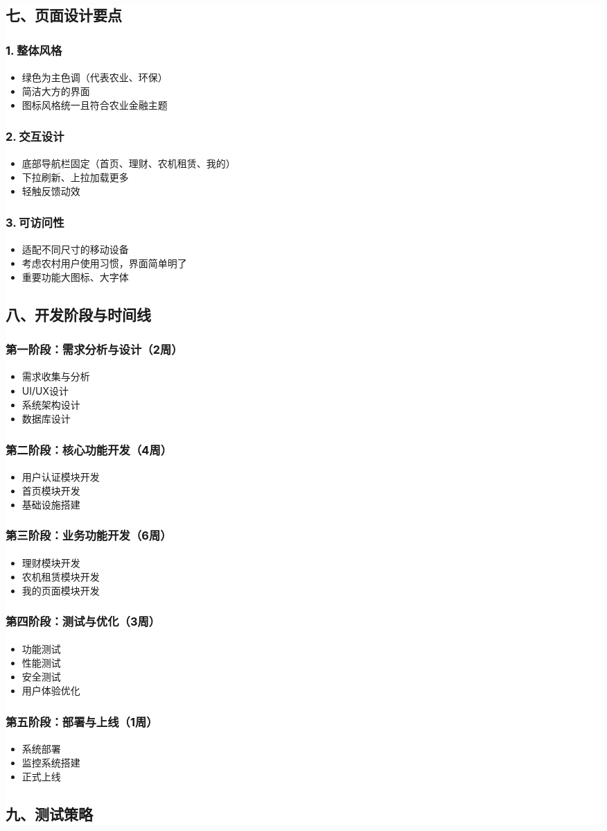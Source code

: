 ## 七、页面设计要点

### 1. 整体风格
- 绿色为主色调（代表农业、环保）
- 简洁大方的界面
- 图标风格统一且符合农业金融主题

### 2. 交互设计
- 底部导航栏固定（首页、理财、农机租赁、我的）
- 下拉刷新、上拉加载更多
- 轻触反馈动效

### 3. 可访问性
- 适配不同尺寸的移动设备
- 考虑农村用户使用习惯，界面简单明了
- 重要功能大图标、大字体

## 八、开发阶段与时间线

### 第一阶段：需求分析与设计（2周）
- 需求收集与分析
- UI/UX设计
- 系统架构设计
- 数据库设计

### 第二阶段：核心功能开发（4周）
- 用户认证模块开发
- 首页模块开发
- 基础设施搭建

### 第三阶段：业务功能开发（6周）
- 理财模块开发
- 农机租赁模块开发
- 我的页面模块开发

### 第四阶段：测试与优化（3周）
- 功能测试
- 性能测试
- 安全测试
- 用户体验优化

### 第五阶段：部署与上线（1周）
- 系统部署
- 监控系统搭建
- 正式上线

## 九、测试策略
